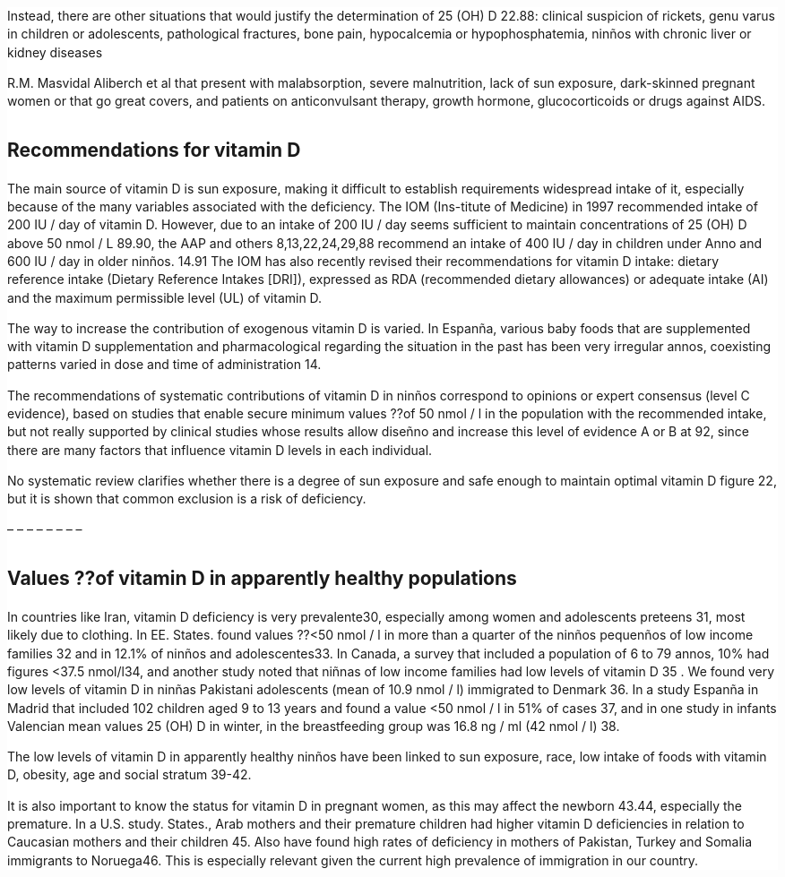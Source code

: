 Instead, there are other situations that would justify the determination of 25 (OH) D 22.88: clinical suspicion of rickets, genu varus in children or adolescents, pathological fractures, bone pain, hypocalcemia or hypophosphatemia, ninños with chronic liver or kidney diseases

R.M. Masvidal Aliberch et al that present with malabsorption, severe malnutrition, lack of sun exposure, dark-skinned pregnant women or that go great covers, and patients on anticonvulsant therapy, growth hormone, glucocorticoids or drugs against AIDS.

## Recommendations for vitamin D

The main source of vitamin D is sun exposure, making it difficult to establish requirements widespread intake of it, especially because of the many variables associated with the deficiency. The IOM (Ins-titute of Medicine) in 1997 recommended intake of 200 IU / day of vitamin D. However, due to an intake of 200 IU / day seems sufficient to maintain concentrations of 25 (OH) D above 50 nmol / L 89.90, the AAP and others 8,13,22,24,29,88 recommend an intake of 400 IU / day in children under Anno and 600 IU / day in older ninños. 14.91 The IOM has also recently revised their recommendations for vitamin D intake: dietary reference intake (Dietary Reference Intakes <span>[DRI]</span>), expressed as RDA (recommended dietary allowances) or adequate intake (AI) and the maximum permissible level (UL) of vitamin D.

The way to increase the contribution of exogenous vitamin D is varied. In Espanña, various baby foods that are supplemented with vitamin D supplementation and pharmacological regarding the situation in the past has been very irregular annos, coexisting patterns varied in dose and time of administration 14.

The recommendations of systematic contributions of vitamin D in ninños correspond to opinions or expert consensus (level C evidence), based on studies that enable secure minimum values ??of 50 nmol / l in the population with the recommended intake, but not really supported by clinical studies whose results allow diseñno and increase this level of evidence A or B at 92, since there are many factors that influence vitamin D levels in each individual.

No systematic review clarifies whether there is a degree of sun exposure and safe enough to maintain optimal vitamin D figure 22, but it is shown that common exclusion is a risk of deficiency.

– – – – – – – – 

## Values ??of vitamin D in apparently healthy populations

In countries like Iran, vitamin D deficiency is very prevalente30, especially among women and adolescents preteens 31, most likely due to clothing. In EE. States. found values ??<50 nmol / l in more than a quarter of the ninños pequenños of low income families 32 and in 12.1% of ninños and adolescentes33. In Canada, a survey that included a population of 6 to 79 annos, 10% had figures <37.5 nmol/l34, and another study noted that niñnas of low income families had low levels of vitamin D 35 . We found very low levels of vitamin D in ninñas Pakistani adolescents (mean of 10.9 nmol / l) immigrated to Denmark 36. In a study Espanña in Madrid that included 102 children aged 9 to 13 years and found a value <50 nmol / l in 51% of cases 37, and in one study in infants Valencian mean values 25 (OH) D in winter, in the breastfeeding group was 16.8 ng / ml (42 nmol / l) 38.

The low levels of vitamin D in apparently healthy ninños have been linked to sun exposure, race, low intake of foods with vitamin D, obesity, age and social stratum 39-42.

It is also important to know the status for vitamin D in pregnant women, as this may affect the newborn 43.44, especially the premature. In a U.S. study. States., Arab mothers and their premature children had higher vitamin D deficiencies in relation to Caucasian mothers and their children 45. Also have found high rates of deficiency in mothers of Pakistan, Turkey and Somalia immigrants to Noruega46. This is especially relevant given the current high prevalence of immigration in our country.

